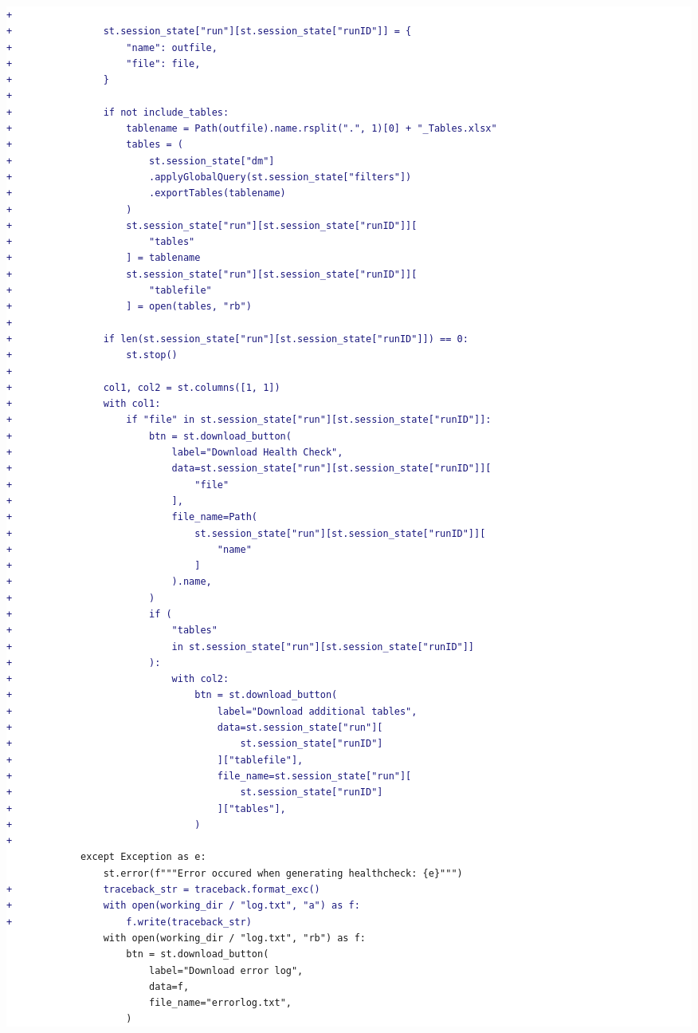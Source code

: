 ```diff
+
+                st.session_state["run"][st.session_state["runID"]] = {
+                    "name": outfile,
+                    "file": file,
+                }
+
+                if not include_tables:
+                    tablename = Path(outfile).name.rsplit(".", 1)[0] + "_Tables.xlsx"
+                    tables = (
+                        st.session_state["dm"]
+                        .applyGlobalQuery(st.session_state["filters"])
+                        .exportTables(tablename)
+                    )
+                    st.session_state["run"][st.session_state["runID"]][
+                        "tables"
+                    ] = tablename
+                    st.session_state["run"][st.session_state["runID"]][
+                        "tablefile"
+                    ] = open(tables, "rb")
+
+                if len(st.session_state["run"][st.session_state["runID"]]) == 0:
+                    st.stop()
+
+                col1, col2 = st.columns([1, 1])
+                with col1:
+                    if "file" in st.session_state["run"][st.session_state["runID"]]:
+                        btn = st.download_button(
+                            label="Download Health Check",
+                            data=st.session_state["run"][st.session_state["runID"]][
+                                "file"
+                            ],
+                            file_name=Path(
+                                st.session_state["run"][st.session_state["runID"]][
+                                    "name"
+                                ]
+                            ).name,
+                        )
+                        if (
+                            "tables"
+                            in st.session_state["run"][st.session_state["runID"]]
+                        ):
+                            with col2:
+                                btn = st.download_button(
+                                    label="Download additional tables",
+                                    data=st.session_state["run"][
+                                        st.session_state["runID"]
+                                    ]["tablefile"],
+                                    file_name=st.session_state["run"][
+                                        st.session_state["runID"]
+                                    ]["tables"],
+                                )
+
             except Exception as e:
                 st.error(f"""Error occured when generating healthcheck: {e}""")
+                traceback_str = traceback.format_exc()
+                with open(working_dir / "log.txt", "a") as f:
+                    f.write(traceback_str)
                 with open(working_dir / "log.txt", "rb") as f:
                     btn = st.download_button(
                         label="Download error log",
                         data=f,
                         file_name="errorlog.txt",
                     )
```
